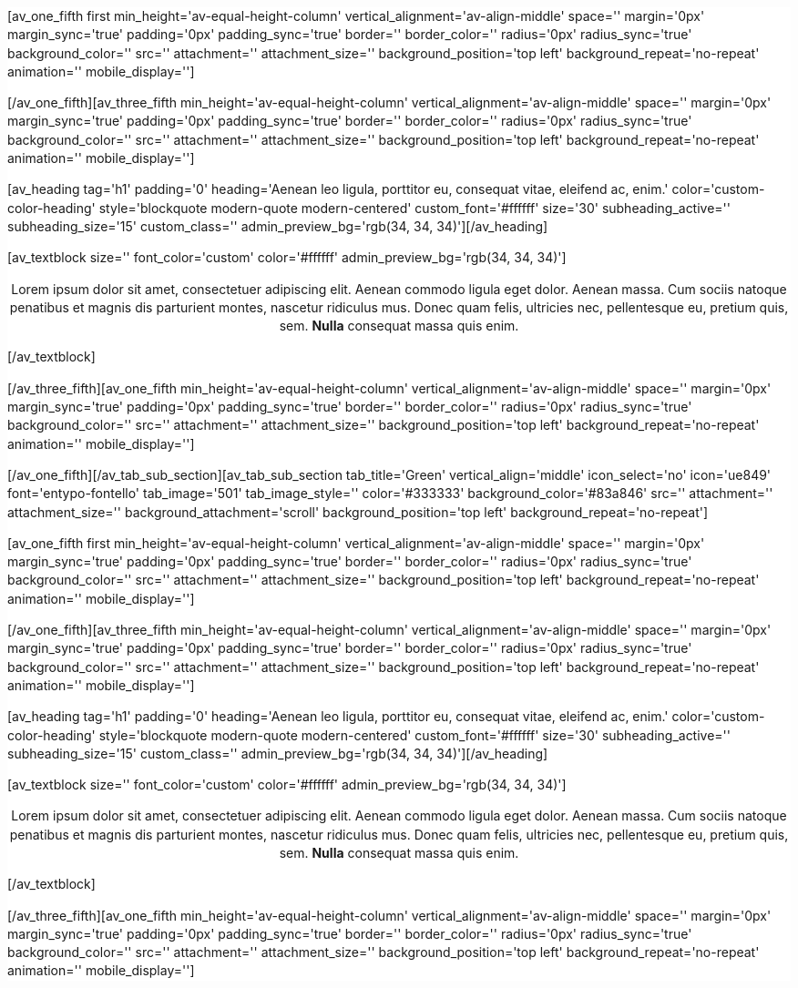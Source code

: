 [av_one_fifth first min_height='av-equal-height-column' vertical_alignment='av-align-middle' space='' margin='0px' margin_sync='true' padding='0px' padding_sync='true' border='' border_color='' radius='0px' radius_sync='true' background_color='' src='' attachment='' attachment_size='' background_position='top left' background_repeat='no-repeat' animation='' mobile_display='']

[/av_one_fifth][av_three_fifth min_height='av-equal-height-column' vertical_alignment='av-align-middle' space='' margin='0px' margin_sync='true' padding='0px' padding_sync='true' border='' border_color='' radius='0px' radius_sync='true' background_color='' src='' attachment='' attachment_size='' background_position='top left' background_repeat='no-repeat' animation='' mobile_display='']

[av_heading tag='h1' padding='0' heading='Aenean leo ligula, porttitor eu, consequat vitae, eleifend ac, enim.' color='custom-color-heading' style='blockquote modern-quote modern-centered' custom_font='#ffffff' size='30' subheading_active='' subheading_size='15' custom_class='' admin_preview_bg='rgb(34, 34, 34)'][/av_heading]

[av_textblock size='' font_color='custom' color='#ffffff' admin_preview_bg='rgb(34, 34, 34)']
<p style="text-align: center;">Lorem ipsum dolor sit amet, consectetuer adipiscing elit. Aenean commodo ligula eget dolor. Aenean massa. Cum sociis natoque penatibus et magnis dis parturient montes, nascetur ridiculus mus. Donec quam felis, ultricies nec, pellentesque eu, pretium quis, sem. <strong>Nulla</strong> consequat massa quis enim.</p>
[/av_textblock]

[/av_three_fifth][av_one_fifth min_height='av-equal-height-column' vertical_alignment='av-align-middle' space='' margin='0px' margin_sync='true' padding='0px' padding_sync='true' border='' border_color='' radius='0px' radius_sync='true' background_color='' src='' attachment='' attachment_size='' background_position='top left' background_repeat='no-repeat' animation='' mobile_display='']

[/av_one_fifth][/av_tab_sub_section][av_tab_sub_section tab_title='Green' vertical_align='middle' icon_select='no' icon='ue849' font='entypo-fontello' tab_image='501' tab_image_style='' color='#333333' background_color='#83a846' src='' attachment='' attachment_size='' background_attachment='scroll' background_position='top left' background_repeat='no-repeat']

[av_one_fifth first min_height='av-equal-height-column' vertical_alignment='av-align-middle' space='' margin='0px' margin_sync='true' padding='0px' padding_sync='true' border='' border_color='' radius='0px' radius_sync='true' background_color='' src='' attachment='' attachment_size='' background_position='top left' background_repeat='no-repeat' animation='' mobile_display='']

[/av_one_fifth][av_three_fifth min_height='av-equal-height-column' vertical_alignment='av-align-middle' space='' margin='0px' margin_sync='true' padding='0px' padding_sync='true' border='' border_color='' radius='0px' radius_sync='true' background_color='' src='' attachment='' attachment_size='' background_position='top left' background_repeat='no-repeat' animation='' mobile_display='']

[av_heading tag='h1' padding='0' heading='Aenean leo ligula, porttitor eu, consequat vitae, eleifend ac, enim.' color='custom-color-heading' style='blockquote modern-quote modern-centered' custom_font='#ffffff' size='30' subheading_active='' subheading_size='15' custom_class='' admin_preview_bg='rgb(34, 34, 34)'][/av_heading]

[av_textblock size='' font_color='custom' color='#ffffff' admin_preview_bg='rgb(34, 34, 34)']
<p style="text-align: center;">Lorem ipsum dolor sit amet, consectetuer adipiscing elit. Aenean commodo ligula eget dolor. Aenean massa. Cum sociis natoque penatibus et magnis dis parturient montes, nascetur ridiculus mus. Donec quam felis, ultricies nec, pellentesque eu, pretium quis, sem. <strong>Nulla</strong> consequat massa quis enim.</p>
[/av_textblock]

[/av_three_fifth][av_one_fifth min_height='av-equal-height-column' vertical_alignment='av-align-middle' space='' margin='0px' margin_sync='true' padding='0px' padding_sync='true' border='' border_color='' radius='0px' radius_sync='true' background_color='' src='' attachment='' attachment_size='' background_position='top left' background_repeat='no-repeat' animation='' mobile_display='']
